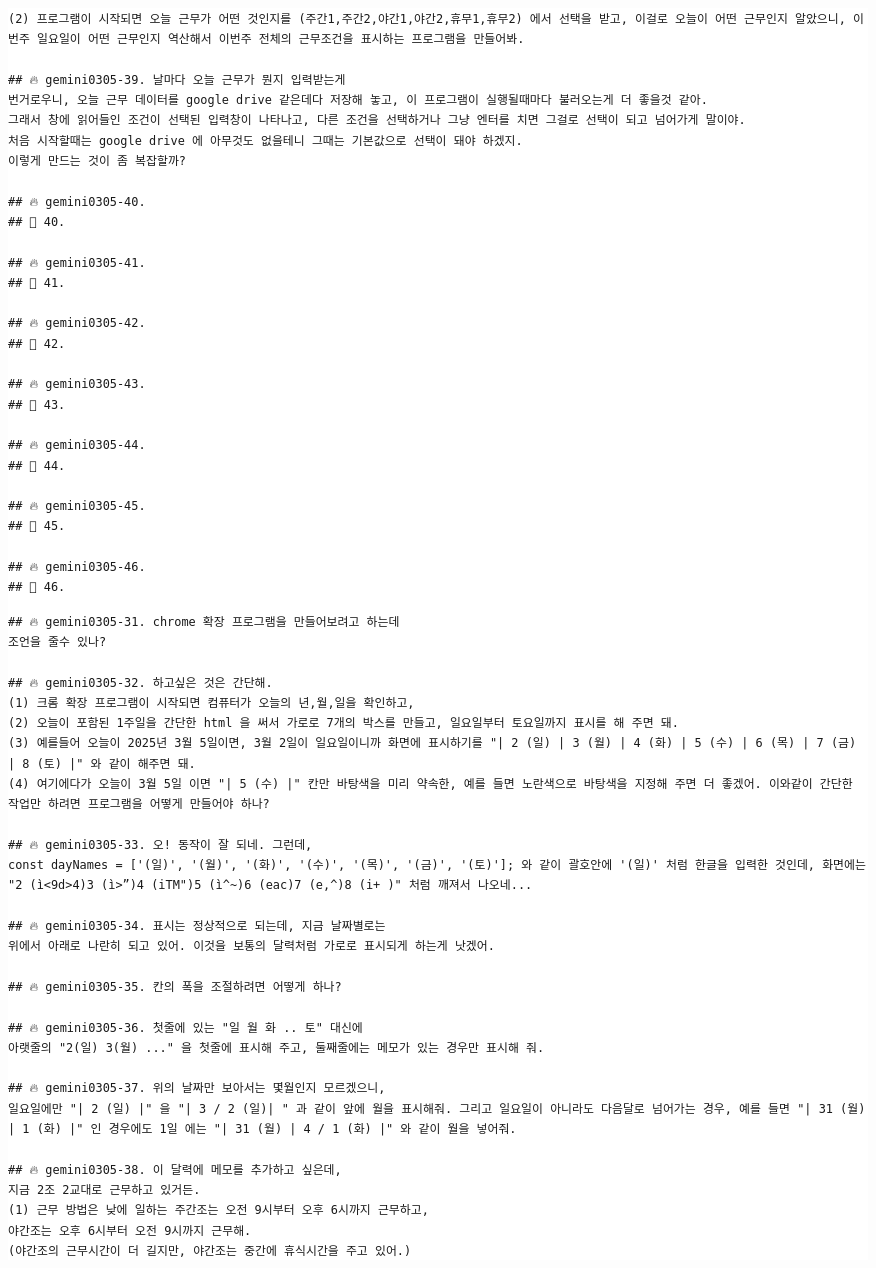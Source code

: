 ```
(2) 프로그램이 시작되면 오늘 근무가 어떤 것인지를 (주간1,주간2,야간1,야간2,휴무1,휴무2) 에서 선택을 받고, 이걸로 오늘이 어떤 근무인지 알았으니, 이번주 일요일이 어떤 근무인지 역산해서 이번주 전체의 근무조건을 표시하는 프로그램을 만들어봐.

## 🔥 gemini0305-39. 날마다 오늘 근무가 뭔지 입력받는게
번거로우니, 오늘 근무 데이터를 google drive 같은데다 저장해 놓고, 이 프로그램이 실행될때마다 불러오는게 더 좋을것 같아.
그래서 창에 읽어들인 조건이 선택된 입력창이 나타나고, 다른 조건을 선택하거나 그냥 엔터를 치면 그걸로 선택이 되고 넘어가게 말이야.
처음 시작할때는 google drive 에 아무것도 없을테니 그때는 기본값으로 선택이 돼야 하겠지.
이렇게 만드는 것이 좀 복잡할까?

## 🔥 gemini0305-40.
## 🔋 40.

## 🔥 gemini0305-41.
## 🔋 41.

## 🔥 gemini0305-42.
## 🔋 42.

## 🔥 gemini0305-43.
## 🔋 43.

## 🔥 gemini0305-44.
## 🔋 44.

## 🔥 gemini0305-45.
## 🔋 45.

## 🔥 gemini0305-46.
## 🔋 46.
```

```
## 🔥 gemini0305-31. chrome 확장 프로그램을 만들어보려고 하는데
조언을 줄수 있나?

## 🔥 gemini0305-32. 하고싶은 것은 간단해.
(1) 크롬 확장 프로그램이 시작되면 컴퓨터가 오늘의 년,월,일을 확인하고,
(2) 오늘이 포함된 1주일을 간단한 html 을 써서 가로로 7개의 박스를 만들고, 일요일부터 토요일까지 표시를 해 주면 돼.
(3) 예를들어 오늘이 2025년 3월 5일이면, 3월 2일이 일요일이니까 화면에 표시하기를 "| 2 (일) | 3 (월) | 4 (화) | 5 (수) | 6 (목) | 7 (금) | 8 (토) |" 와 같이 해주면 돼.
(4) 여기에다가 오늘이 3월 5일 이면 "| 5 (수) |" 칸만 바탕색을 미리 약속한, 예를 들면 노란색으로 바탕색을 지정해 주면 더 좋겠어. 이와같이 간단한 작업만 하려면 프로그램을 어떻게 만들어야 하나?

## 🔥 gemini0305-33. 오! 동작이 잘 되네. 그런데,
const dayNames = ['(일)', '(월)', '(화)', '(수)', '(목)', '(금)', '(토)']; 와 같이 괄호안에 '(일)' 처럼 한글을 입력한 것인데, 화면에는 "2 (ì<9d>4)3 (ì>”)4 (iTM")5 (ì^~)6 (eac)7 (e,^)8 (i+ )" 처럼 깨져서 나오네...

## 🔥 gemini0305-34. 표시는 정상적으로 되는데, 지금 날짜별로는
위에서 아래로 나란히 되고 있어. 이것을 보통의 달력처럼 가로로 표시되게 하는게 낫겠어.

## 🔥 gemini0305-35. 칸의 폭을 조절하려면 어떻게 하나?

## 🔥 gemini0305-36. 첫줄에 있는 "일 월 화 .. 토" 대신에
아랫줄의 "2(일) 3(월) ..." 을 첫줄에 표시해 주고, 둘째줄에는 메모가 있는 경우만 표시해 줘.

## 🔥 gemini0305-37. 위의 날짜만 보아서는 몇월인지 모르겠으니,
일요일에만 "| 2 (일) |" 을 "| 3 / 2 (일)| " 과 같이 앞에 월을 표시해줘. 그리고 일요일이 아니라도 다음달로 넘어가는 경우, 예를 들면 "| 31 (월) | 1 (화) |" 인 경우에도 1일 에는 "| 31 (월) | 4 / 1 (화) |" 와 같이 월을 넣어줘.

## 🔥 gemini0305-38. 이 달력에 메모를 추가하고 싶은데,
지금 2조 2교대로 근무하고 있거든.
(1) 근무 방법은 낮에 일하는 주간조는 오전 9시부터 오후 6시까지 근무하고,
야간조는 오후 6시부터 오전 9시까지 근무해.
(야간조의 근무시간이 더 길지만, 야간조는 중간에 휴식시간을 주고 있어.)
```